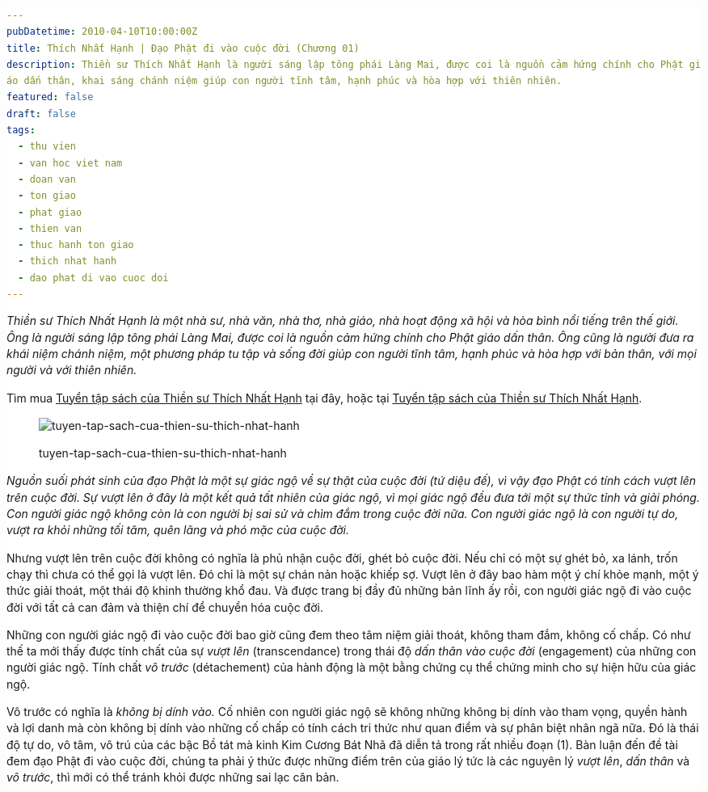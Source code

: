 ```yaml
---
pubDatetime: 2010-04-10T10:00:00Z
title: Thích Nhất Hạnh | Đạo Phật đi vào cuộc đời (Chương 01)
description: Thiền sư Thích Nhất Hạnh là người sáng lập tông phái Làng Mai, được coi là nguồn cảm hứng chính cho Phật giáo dấn thân, khai sáng chánh niệm giúp con người tĩnh tâm, hạnh phúc và hòa hợp với thiên nhiên.
featured: false
draft: false
tags:
  - thu vien
  - van hoc viet nam
  - doan van
  - ton giao
  - phat giao
  - thien van
  - thuc hanh ton giao
  - thich nhat hanh
  - dao phat di vao cuoc doi
---
```


_Thiền sư Thích Nhất Hạnh là một nhà sư, nhà văn, nhà thơ, nhà giáo, nhà hoạt động xã hội và hòa bình nổi tiếng trên thế giới. Ông là người sáng lập tông phái Làng Mai, được coi là nguồn cảm hứng chính cho Phật giáo dấn thân. Ông cũng là người đưa ra khái niệm chánh niệm, một phương pháp tu tập và sống đời giúp con người tĩnh tâm, hạnh phúc và hòa hợp với bản thân, với mọi người và với thiên nhiên._

Tìm mua [Tuyển tập sách của Thiền sư Thích Nhất Hạnh](https://shope.ee/2q52sL8Etn) tại đây, hoặc tại [Tuyển tập sách của Thiền sư Thích Nhất Hạnh](https://shope.ee/7zn92I83dd).

<figure><img src="https://nhavantuonglai.com/image/article/viet-lach/tuyen-tap-sach-cua-thien-su-thich-nhat-hanh-02.jpg" alt="tuyen-tap-sach-cua-thien-su-thich-nhat-hanh" height=100% width=100%><figcaption><p>tuyen-tap-sach-cua-thien-su-thich-nhat-hanh</p></figcaption></figure>

_Nguồn suối phát sinh của đạo Phật là một sự giác ngộ về sự thật của cuộc đời (tứ diệu đế), vì vậy đạo Phật có tính cách vượt lên trên cuộc đời. Sự vượt lên ở đây là một kết quả tất nhiên của giác ngộ, vì mọi giác ngộ đều đưa tới một sự thức tỉnh và giải phóng. Con người giác ngộ không còn là con người bị sai sử và chìm đắm trong cuộc đời nữa. Con người giác ngộ là con người tự do, vượt ra khỏi những tối tăm, quên lãng và phó mặc của cuộc đời._

Nhưng vượt lên trên cuộc đời không có nghĩa là phủ nhận cuộc đời, ghét bỏ cuộc đời. Nếu chỉ có một sự ghét bỏ, xa lánh, trốn chạy thì chưa có thể gọi là vượt lên. Đó chỉ là một sự chán nản hoặc khiếp sợ. Vượt lên ở đây bao hàm một ý chí khỏe mạnh, một ý thức giải thoát, một thái độ khinh thường khổ đau. Và được trang bị đầy đủ những bản lĩnh ấy rồi, con người giác ngộ đi vào cuộc đời với tất cả can đảm và thiện chí để chuyển hóa cuộc đời.

Những con người giác ngộ đi vào cuộc đời bao giờ cũng đem theo tâm niệm giải thoát, không tham đắm, không cố chấp. Có như thế ta mới thấy được tính chất của sự _vượt lên_ (transcendance) trong thái độ _dấn thân vào cuộc đời_ (engagement) của những con người giác ngộ. Tính chất _vô trước_ (détachement) của hành động là một bằng chứng cụ thể chứng minh cho sự hiện hữu của giác ngộ.

Vô trước có nghĩa là _không bị dính vào._ Cố nhiên con người giác ngộ sẽ không những không bị dính vào tham vọng, quyền hành và lợi danh mà còn không bị dính vào những cố chấp có tính cách tri thức như quan điểm và sự phân biệt nhân ngã nữa. Đó là thái độ tự do, vô tâm, vô trú của các bậc Bồ tát mà kinh Kim Cương Bát Nhã đã diễn tả trong rất nhiều đoạn (1). Bàn luận đến đề tài đem đạo Phật đi vào cuộc đời, chúng ta phải ý thức được những điểm trên của giáo lý tức là các nguyên lý _vượt lên_, _dấn thân_ và _vô trước_, thì mới có thể tránh khỏi được những sai lạc căn bản.
